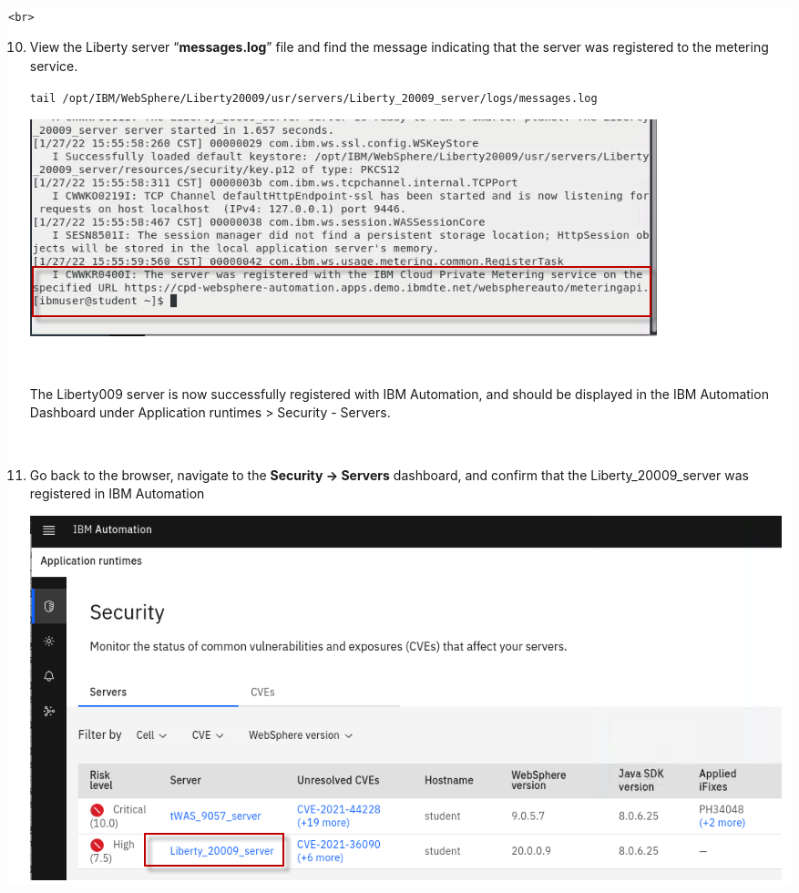     <br>

10.	View the Liberty server “**messages.log**” file and find the message indicating that the server was registered to the metering service.  

        tail /opt/IBM/WebSphere/Liberty20009/usr/servers/Liberty_20009_server/logs/messages.log

    ![librty log](./lab1-media/media/image45.png)

    <br> 

    The Liberty009 server is now successfully registered with IBM Automation, and should be displayed in the IBM Automation Dashboard under Application runtimes > Security - Servers.

    <br>

11. Go back to the browser, navigate to the **Security -> Servers** dashboard, and confirm that the Liberty_20009_server was registered in IBM Automation
    
   
    ![app runtimes servers](./lab1-media/media/image46.png)
	